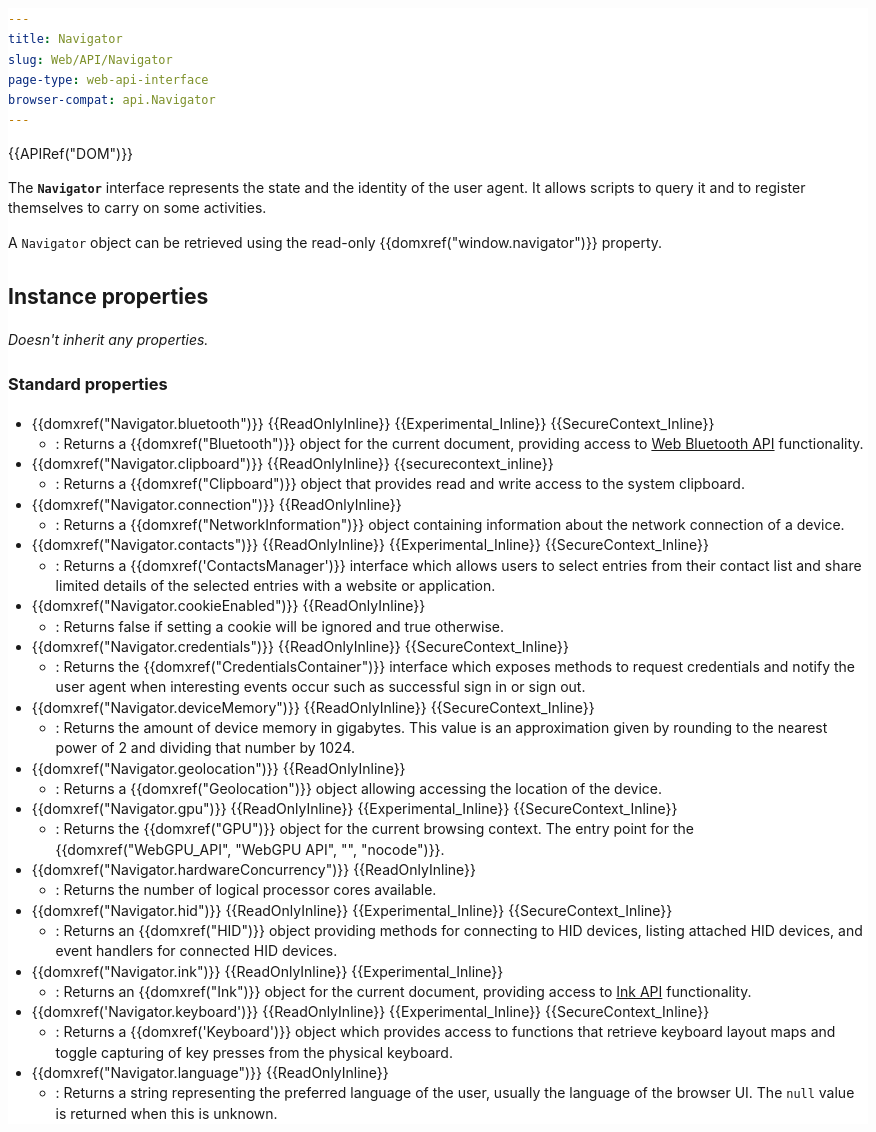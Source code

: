 ```yaml
---
title: Navigator
slug: Web/API/Navigator
page-type: web-api-interface
browser-compat: api.Navigator
---
```


{{APIRef("DOM")}}

The **`Navigator`** interface represents the state and the identity of the user agent. It allows scripts to query it and to register themselves to carry on some activities.

A `Navigator` object can be retrieved using the read-only {{domxref("window.navigator")}} property.

## Instance properties

_Doesn't inherit any properties._

### Standard properties

- {{domxref("Navigator.bluetooth")}} {{ReadOnlyInline}} {{Experimental_Inline}} {{SecureContext_Inline}}
  - : Returns a {{domxref("Bluetooth")}} object for the current document, providing access to [Web Bluetooth API](/en-US/docs/Web/API/Web_Bluetooth_API) functionality.
- {{domxref("Navigator.clipboard")}} {{ReadOnlyInline}} {{securecontext_inline}}
  - : Returns a {{domxref("Clipboard")}} object that provides read and write access to the system clipboard.
- {{domxref("Navigator.connection")}} {{ReadOnlyInline}}
  - : Returns a {{domxref("NetworkInformation")}} object containing information about the network connection of a device.
- {{domxref("Navigator.contacts")}} {{ReadOnlyInline}} {{Experimental_Inline}} {{SecureContext_Inline}}
  - : Returns a {{domxref('ContactsManager')}} interface which allows users to select entries from their contact list and share limited details of the selected entries with a website or application.
- {{domxref("Navigator.cookieEnabled")}} {{ReadOnlyInline}}
  - : Returns false if setting a cookie will be ignored and true otherwise.
- {{domxref("Navigator.credentials")}} {{ReadOnlyInline}} {{SecureContext_Inline}}
  - : Returns the {{domxref("CredentialsContainer")}} interface which exposes methods to request credentials and notify the user agent when interesting events occur such as successful sign in or sign out.
- {{domxref("Navigator.deviceMemory")}} {{ReadOnlyInline}} {{SecureContext_Inline}}
  - : Returns the amount of device memory in gigabytes. This value is an approximation given by rounding to the nearest power of 2 and dividing that number by 1024.
- {{domxref("Navigator.geolocation")}} {{ReadOnlyInline}}
  - : Returns a {{domxref("Geolocation")}} object allowing accessing the location of the device.
- {{domxref("Navigator.gpu")}} {{ReadOnlyInline}} {{Experimental_Inline}} {{SecureContext_Inline}}
  - : Returns the {{domxref("GPU")}} object for the current browsing context. The entry point for the {{domxref("WebGPU_API", "WebGPU API", "", "nocode")}}.
- {{domxref("Navigator.hardwareConcurrency")}} {{ReadOnlyInline}}
  - : Returns the number of logical processor cores available.
- {{domxref("Navigator.hid")}} {{ReadOnlyInline}} {{Experimental_Inline}} {{SecureContext_Inline}}
  - : Returns an {{domxref("HID")}} object providing methods for connecting to HID devices, listing attached HID devices, and event handlers for connected HID devices.
- {{domxref("Navigator.ink")}} {{ReadOnlyInline}} {{Experimental_Inline}}
  - : Returns an {{domxref("Ink")}} object for the current document, providing access to [Ink API](/en-US/docs/Web/API/Ink_API) functionality.
- {{domxref('Navigator.keyboard')}} {{ReadOnlyInline}} {{Experimental_Inline}} {{SecureContext_Inline}}
  - : Returns a {{domxref('Keyboard')}} object which provides access to functions that retrieve keyboard layout maps and toggle capturing of key presses from the physical keyboard.
- {{domxref("Navigator.language")}} {{ReadOnlyInline}}
  - : Returns a string representing the preferred language of the user, usually the language of the browser UI. The `null` value is returned when this is unknown.